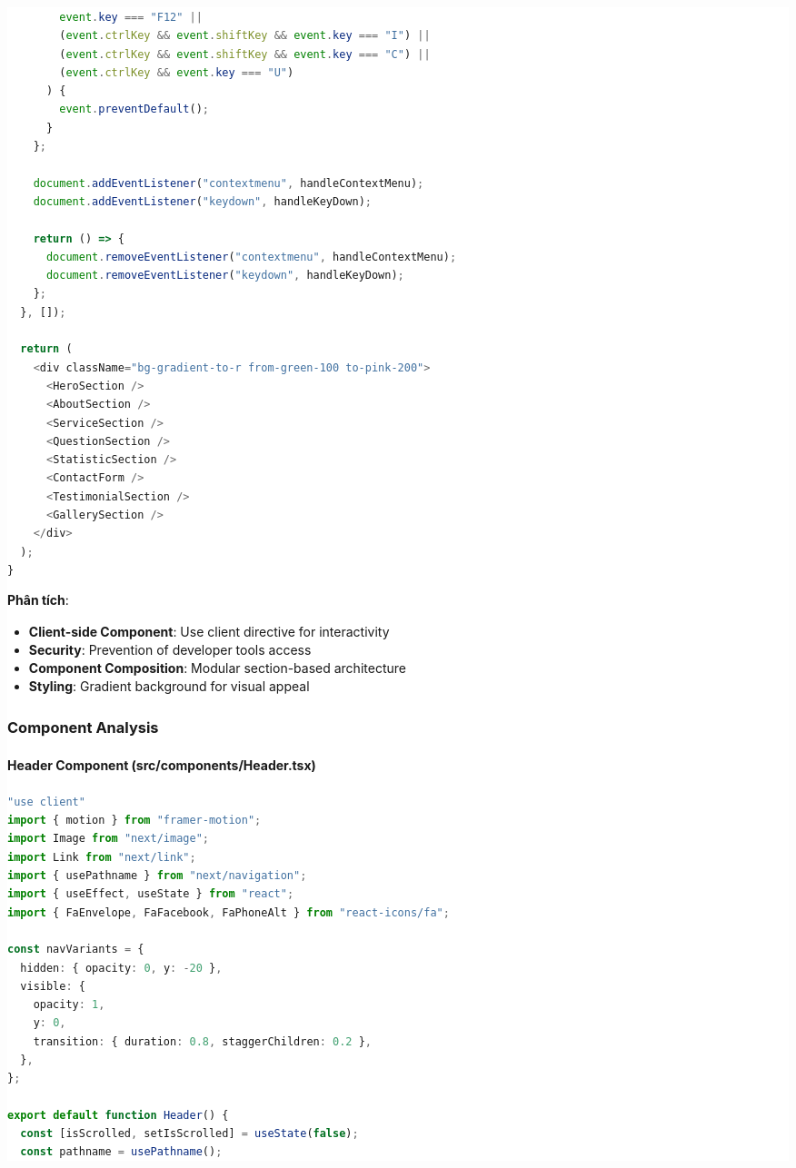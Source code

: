 ```typescript
        event.key === "F12" ||
        (event.ctrlKey && event.shiftKey && event.key === "I") ||
        (event.ctrlKey && event.shiftKey && event.key === "C") ||
        (event.ctrlKey && event.key === "U")
      ) {
        event.preventDefault();
      }
    };
    
    document.addEventListener("contextmenu", handleContextMenu);
    document.addEventListener("keydown", handleKeyDown);
    
    return () => {
      document.removeEventListener("contextmenu", handleContextMenu);
      document.removeEventListener("keydown", handleKeyDown);
    };
  }, []);

  return (
    <div className="bg-gradient-to-r from-green-100 to-pink-200">
      <HeroSection />
      <AboutSection />
      <ServiceSection />
      <QuestionSection />
      <StatisticSection />
      <ContactForm />
      <TestimonialSection />
      <GallerySection />
    </div>
  );
}
```

**Phân tích**:
- **Client-side Component**: Use client directive for interactivity
- **Security**: Prevention of developer tools access
- **Component Composition**: Modular section-based architecture
- **Styling**: Gradient background for visual appeal

### Component Analysis

#### Header Component (src/components/Header.tsx)
```typescript
"use client"
import { motion } from "framer-motion";
import Image from "next/image";
import Link from "next/link";
import { usePathname } from "next/navigation";
import { useEffect, useState } from "react";
import { FaEnvelope, FaFacebook, FaPhoneAlt } from "react-icons/fa";

const navVariants = {
  hidden: { opacity: 0, y: -20 },
  visible: {
    opacity: 1,
    y: 0,
    transition: { duration: 0.8, staggerChildren: 0.2 },
  },
};

export default function Header() {
  const [isScrolled, setIsScrolled] = useState(false);
  const pathname = usePathname();
```